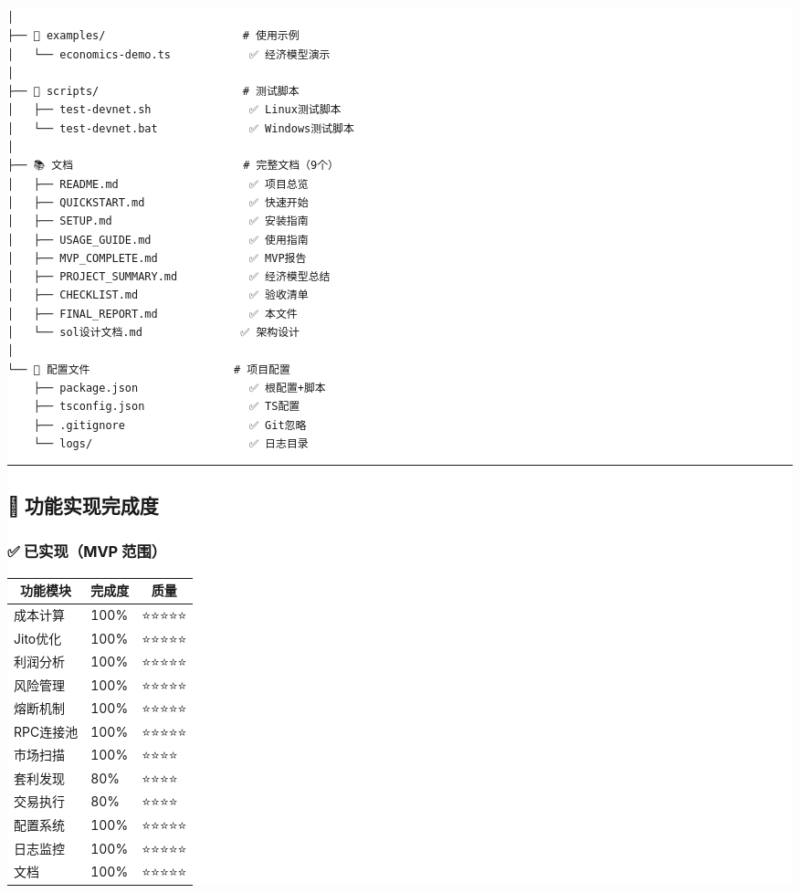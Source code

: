 ```
│
├── 📝 examples/                     # 使用示例
│   └── economics-demo.ts            ✅ 经济模型演示
│
├── 📜 scripts/                      # 测试脚本
│   ├── test-devnet.sh               ✅ Linux测试脚本
│   └── test-devnet.bat              ✅ Windows测试脚本
│
├── 📚 文档                          # 完整文档（9个）
│   ├── README.md                    ✅ 项目总览
│   ├── QUICKSTART.md                ✅ 快速开始
│   ├── SETUP.md                     ✅ 安装指南
│   ├── USAGE_GUIDE.md               ✅ 使用指南
│   ├── MVP_COMPLETE.md              ✅ MVP报告
│   ├── PROJECT_SUMMARY.md           ✅ 经济模型总结
│   ├── CHECKLIST.md                 ✅ 验收清单
│   ├── FINAL_REPORT.md              ✅ 本文件
│   └── sol设计文档.md               ✅ 架构设计
│
└── 🔧 配置文件                      # 项目配置
    ├── package.json                 ✅ 根配置+脚本
    ├── tsconfig.json                ✅ TS配置
    ├── .gitignore                   ✅ Git忽略
    └── logs/                        ✅ 日志目录
```

---

## 🎯 功能实现完成度

### ✅ 已实现（MVP 范围）

| 功能模块 | 完成度 | 质量 |
|---------|--------|------|
| 成本计算 | 100% | ⭐⭐⭐⭐⭐ |
| Jito优化 | 100% | ⭐⭐⭐⭐⭐ |
| 利润分析 | 100% | ⭐⭐⭐⭐⭐ |
| 风险管理 | 100% | ⭐⭐⭐⭐⭐ |
| 熔断机制 | 100% | ⭐⭐⭐⭐⭐ |
| RPC连接池 | 100% | ⭐⭐⭐⭐⭐ |
| 市场扫描 | 100% | ⭐⭐⭐⭐ |
| 套利发现 | 80% | ⭐⭐⭐⭐ |
| 交易执行 | 80% | ⭐⭐⭐⭐ |
| 配置系统 | 100% | ⭐⭐⭐⭐⭐ |
| 日志监控 | 100% | ⭐⭐⭐⭐⭐ |
| 文档 | 100% | ⭐⭐⭐⭐⭐ |
